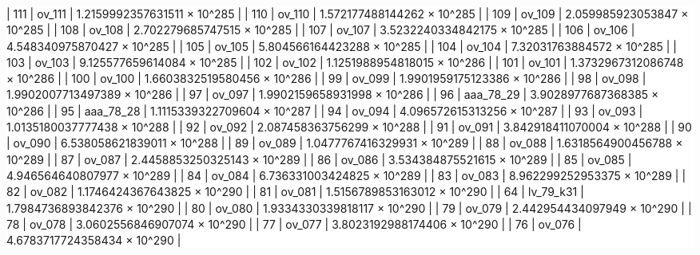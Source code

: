 | 111 | ov_111 | 1.2159992357631511 × 10^285 |
| 110 | ov_110 | 1.572177488144262 × 10^285 |
| 109 | ov_109 | 2.059985923053847 × 10^285 |
| 108 | ov_108 | 2.702279685747515 × 10^285 |
| 107 | ov_107 | 3.5232240334842175 × 10^285 |
| 106 | ov_106 | 4.548340975870427 × 10^285 |
| 105 | ov_105 | 5.804566164423288 × 10^285 |
| 104 | ov_104 | 7.32031763884572 × 10^285 |
| 103 | ov_103 | 9.125577659614084 × 10^285 |
| 102 | ov_102 | 1.1251988954818015 × 10^286 |
| 101 | ov_101 | 1.3732967312086748 × 10^286 |
| 100 | ov_100 | 1.6603832519580456 × 10^286 |
| 99 | ov_099 | 1.9901959175123386 × 10^286 |
| 98 | ov_098 | 1.9902007713497389 × 10^286 |
| 97 | ov_097 | 1.9902159658931998 × 10^286 |
| 96 | aaa_78_29 | 3.9028977687368385 × 10^286 |
| 95 | aaa_78_28 | 1.1115339322709604 × 10^287 |
| 94 | ov_094 | 4.096572615313256 × 10^287 |
| 93 | ov_093 | 1.0135180037777438 × 10^288 |
| 92 | ov_092 | 2.087458363756299 × 10^288 |
| 91 | ov_091 | 3.842918411070004 × 10^288 |
| 90 | ov_090 | 6.538058621839011 × 10^288 |
| 89 | ov_089 | 1.0477767416329931 × 10^289 |
| 88 | ov_088 | 1.6318564900456788 × 10^289 |
| 87 | ov_087 | 2.4458853250325143 × 10^289 |
| 86 | ov_086 | 3.534384875521615 × 10^289 |
| 85 | ov_085 | 4.946564640807977 × 10^289 |
| 84 | ov_084 | 6.736331003424825 × 10^289 |
| 83 | ov_083 | 8.962299252953375 × 10^289 |
| 82 | ov_082 | 1.1746424367643825 × 10^290 |
| 81 | ov_081 | 1.5156789853163012 × 10^290 |
| 64 | lv_79_k31 | 1.7984736893842376 × 10^290 |
| 80 | ov_080 | 1.9334330339818117 × 10^290 |
| 79 | ov_079 | 2.442954434097949 × 10^290 |
| 78 | ov_078 | 3.0602556846907074 × 10^290 |
| 77 | ov_077 | 3.8023192988174406 × 10^290 |
| 76 | ov_076 | 4.6783717724358434 × 10^290 |